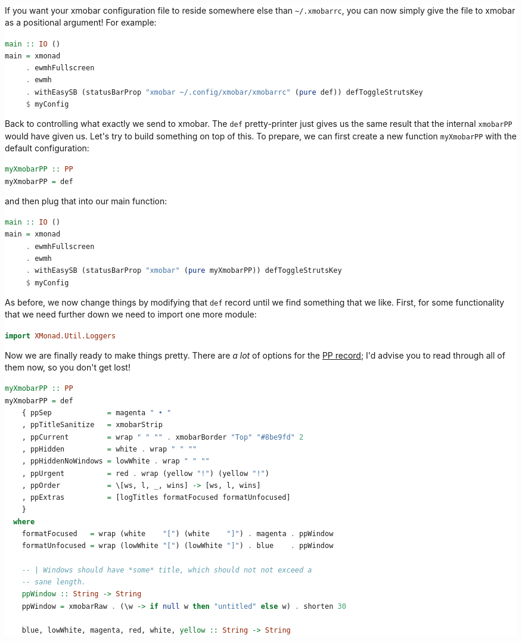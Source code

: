 If you want your xmobar configuration file to reside somewhere else than
`~/.xmobarrc`, you can now simply give the file to xmobar as a
positional argument!  For example:

``` haskell
main :: IO ()
main = xmonad
     . ewmhFullscreen
     . ewmh
     . withEasySB (statusBarProp "xmobar ~/.config/xmobar/xmobarrc" (pure def)) defToggleStrutsKey
     $ myConfig
```

Back to controlling what exactly we send to xmobar.  The `def`
pretty-printer just gives us the same result that the internal
`xmobarPP` would have given us.  Let's try to build something on top of
this.  To prepare, we can first create a new function `myXmobarPP` with
the default configuration:

``` haskell
myXmobarPP :: PP
myXmobarPP = def
```

and then plug that into our main function:

``` haskell
main :: IO ()
main = xmonad
     . ewmhFullscreen
     . ewmh
     . withEasySB (statusBarProp "xmobar" (pure myXmobarPP)) defToggleStrutsKey
     $ myConfig
```

As before, we now change things by modifying that `def` record until we
find something that we like.  First, for some functionality that we need
further down we need to import one more module:

``` haskell
import XMonad.Util.Loggers
```

Now we are finally ready to make things pretty.  There are _a lot_ of
options for the [PP record]; I'd advise you to read through all of them
now, so you don't get lost!

``` haskell
myXmobarPP :: PP
myXmobarPP = def
    { ppSep             = magenta " • "
    , ppTitleSanitize   = xmobarStrip
    , ppCurrent         = wrap " " "" . xmobarBorder "Top" "#8be9fd" 2
    , ppHidden          = white . wrap " " ""
    , ppHiddenNoWindows = lowWhite . wrap " " ""
    , ppUrgent          = red . wrap (yellow "!") (yellow "!")
    , ppOrder           = \[ws, l, _, wins] -> [ws, l, wins]
    , ppExtras          = [logTitles formatFocused formatUnfocused]
    }
  where
    formatFocused   = wrap (white    "[") (white    "]") . magenta . ppWindow
    formatUnfocused = wrap (lowWhite "[") (lowWhite "]") . blue    . ppWindow

    -- | Windows should have *some* title, which should not not exceed a
    -- sane length.
    ppWindow :: String -> String
    ppWindow = xmobarRaw . (\w -> if null w then "untitled" else w) . shorten 30

    blue, lowWhite, magenta, red, white, yellow :: String -> String
```

[liskin-xmobarrc-old]: https://github.com/liskin/dotfiles/blob/75dfc057c33480ee9d3300d4d02fb79a986ef3a5/.xmobarrc
[liskin-xmobarrc]: https://github.com/liskin/dotfiles/blob/home/.xmonad/xmobar.hs
[TheMC47-xmobarrc]: https://github.com/TheMC47/dotfiles/tree/master/xmobar/xmobarrc
[slotThe-xmobarrc]: https://gitlab.com/slotThe/dotfiles/-/blob/master/xmobar/.config/xmobarrc/src/xmobarrc.hs
[log]: https://ircbrowse.tomsmeding.com/browse/lcxmonad
[EWMH]: https://specifications.freedesktop.org/wm-spec/wm-spec-1.3.html
[ICCCM]: https://tronche.com/gui/x/icccm/
[webchat]: https://web.libera.chat/#xmonad
[about xmonad]: https://xmonad.org/about.html
[shell variable]: https://www.shellscript.sh/variables1.html
[xmonad-testing]: https://github.com/xmonad/xmonad-testing
[xmonad subreddit]: https://old.reddit.com/r/xmonad/
[xmonad guided tour]: https://xmonad.org/tour.html
[xmonad mailing list]: https://mail.haskell.org/mailman/listinfo/xmonad
[xmonad's GitHub page]: https://github.com/xmonad/xmonad
[trayer-padding-icon.sh]: https://codeberg.org/xmobar/xmobar/issues/239#issuecomment-537931
[xmonad-contrib documentation]: https://hackage.haskell.org/package/xmonad-contrib
[GNU Image Manipulation Program]: https://www.gimp.org/
[Basic Desktop Environment Integration]: https://wiki.haskell.org/Xmonad/Basic_Desktop_Environment_Integration
[Hacks]: https://xmonad.github.io/xmonad-docs/xmonad-contrib/XMonad-Util-Hacks.html
[INSTALL.md]: INSTALL.md
[PP record]: https://xmonad.github.io/xmonad-docs/xmonad-contrib/XMonad-Hooks-DynamicLog.html#t:PP
[XMonad.Config]: https://github.com/xmonad/xmonad/blob/master/src/XMonad/Config.hs
[XMonad.Doc.Contributing]: https://xmonad.github.io/xmonad-docs/xmonad-contrib/XMonad-Doc-Configuring.html
[XMonad.Hooks.EwmhDesktops]: https://xmonad.github.io/xmonad-docs/xmonad-contrib/XMonad-Hooks-EwmhDesktops.html
[XMonad.Hooks.ManageHelpers]: https://xmonad.github.io/xmonad-docs/xmonad-contrib/XMonad-Hooks-ManageHelpers.html
[XMonad.Layout.Magnifier]: https://xmonad.github.io/xmonad-docs/xmonad-contrib/XMonad-Layout-Magnifier.html
[XMonad.Layout.Renamed]: https://xmonad.github.io/xmonad-docs/xmonad-contrib/XMonad-Layout-Renamed.html
[XMonad.Layout.ThreeColumns]: https://xmonad.github.io/xmonad-docs/xmonad-contrib/XMonad-Layout-ThreeColumns.html
[XMonad.ManageHook]: https://xmonad.github.io/xmonad-docs/xmonad/XMonad-ManageHook.html
[XMonad.Util.ClickableWorkspaces]: https://xmonad.github.io/xmonad-docs/xmonad-contrib/XMonad-Util-ClickableWorkspaces.html
[XMonad.Util.EZConfig]: https://xmonad.github.io/xmonad-docs/xmonad-contrib/XMonad-Util-EZConfig.html
[XMonad.Util.Loggers]: https://xmonad.github.io/xmonad-docs/xmonad-contrib/XMonad-Util-Loggers.html
[XMonad.Util.SpawnOnce]: https://hackage.haskell.org/package/xmonad-contrib/docs/XMonad-Util-SpawnOnce.html
[xmobar]: https://codeberg.org/xmobar/xmobar
[battery]: https://codeberg.org/xmobar/xmobar/src/branch/master/doc/plugins.org#batteryp-dirs-args-refreshrate
[xmobar.hs]: https://codeberg.org/xmobar/xmobar/src/branch/master/etc/xmobar.hs
[Wikipedia page]: https://en.wikipedia.org/wiki/ICAO_airport_code#Prefixes
[quick-start.org]: https://codeberg.org/xmobar/xmobar/src/branch/master/doc/quick-start.org#configuration-options
[jao's xmobar.hs]: https://codeberg.org/jao/xmobar-config
[weather monitor]: https://codeberg.org/xmobar/xmobar/src/branch/master/doc/plugins.org#weather-monitors
[xmobar's `Installation` section]: https://codeberg.org/xmobar/xmobar#installation
[Haskell]: https://www.haskell.org/
[trayer-srg]: https://github.com/sargon/trayer-srg
[record update]: http://learnyouahaskell.com/making-our-own-types-and-typeclasses
[lambda abstraction]: https://wiki.haskell.org/Lambda_abstraction
[GNU Emacs conventions]: https://www.gnu.org/software/emacs/manual/html_node/elisp/Key-Sequences.html#Key-Sequences